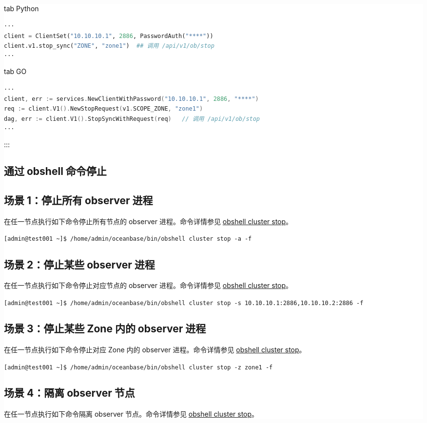 tab Python

```python
···
client = ClientSet("10.10.10.1", 2886, PasswordAuth("****"))
client.v1.stop_sync("ZONE", "zone1")  ## 调用 /api/v1/ob/stop
···
```

tab GO

```go
···
client, err := services.NewClientWithPassword("10.10.10.1", 2886, "****")
req := client.V1().NewStopRequest(v1.SCOPE_ZONE, "zone1")
dag, err := client.V1().StopSyncWithRequest(req)   // 调用 /api/v1/ob/stop
···
```

:::

## 通过 obshell 命令停止

## 场景 1：停止所有 observer 进程

在任一节点执行如下命令停止所有节点的 observer 进程。命令详情参见 [obshell cluster stop](../300.obshell-clients/200.cluster-commands.md)。

```shell
[admin@test001 ~]$ /home/admin/oceanbase/bin/obshell cluster stop -a -f
```

## 场景 2：停止某些 observer 进程

在任一节点执行如下命令停止对应节点的 observer 进程。命令详情参见 [obshell cluster stop](../300.obshell-clients/200.cluster-commands.md)。

```shell
[admin@test001 ~]$ /home/admin/oceanbase/bin/obshell cluster stop -s 10.10.10.1:2886,10.10.10.2:2886 -f
```

## 场景 3：停止某些 Zone 内的 observer 进程

在任一节点执行如下命令停止对应 Zone 内的 observer 进程。命令详情参见 [obshell cluster stop](../300.obshell-clients/200.cluster-commands.md)。

```shell
[admin@test001 ~]$ /home/admin/oceanbase/bin/obshell cluster stop -z zone1 -f
```

## 场景 4：隔离 observer 节点

在任一节点执行如下命令隔离 observer 节点。命令详情参见 [obshell cluster stop](../300.obshell-clients/200.cluster-commands.md)。
